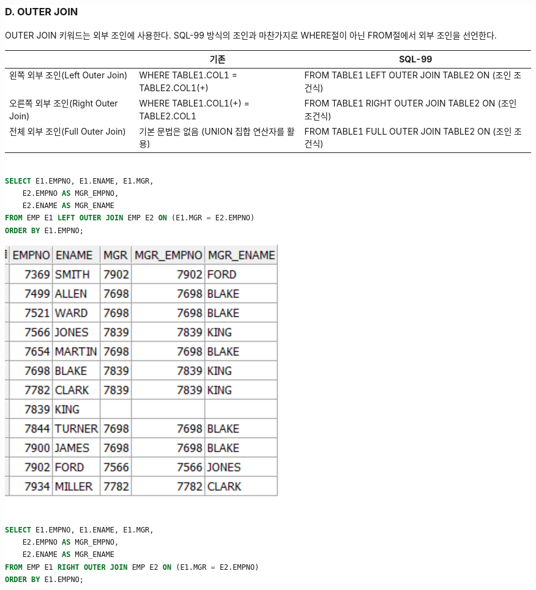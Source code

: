 ### D. OUTER JOIN

OUTER JOIN 키워드는 외부 조인에 사용한다. SQL-99 방식의 조인과 마찬가지로 WHERE절이 아닌 FROM절에서 외부 조인을 선언한다.

|                                    | 기존                                        | SQL-99                                               |
| ---------------------------------- | ------------------------------------------- | ---------------------------------------------------- |
| 왼쪽 외부 조인(Left Outer Join)    | WHERE TABLE1.COL1 = TABLE2.COL1(+)          | FROM TABLE1 LEFT OUTER JOIN TABLE2 ON (조인 조건식)  |
| 오른쪽 외부 조인(Right Outer Join) | WHERE TABLE1.COL1(+) = TABLE2.COL1          | FROM TABLE1 RIGHT OUTER JOIN TABLE2 ON (조인 조건식) |
| 전체 외부 조인(Full Outer Join)    | 기본 문법은 없음 (UNION 집합 연산자를 활용) | FROM TABLE1 FULL OUTER JOIN TABLE2 ON (조인 조건식)  |

```SQL

SELECT E1.EMPNO, E1.ENAME, E1.MGR,
    E2.EMPNO AS MGR_EMPNO,
    E2.ENAME AS MGR_ENAME
FROM EMP E1 LEFT OUTER JOIN EMP E2 ON (E1.MGR = E2.EMPNO)
ORDER BY E1.EMPNO;

```

![](/bin/db_image/doit_오라클_8_15.png)

```SQL

SELECT E1.EMPNO, E1.ENAME, E1.MGR,
    E2.EMPNO AS MGR_EMPNO,
    E2.ENAME AS MGR_ENAME
FROM EMP E1 RIGHT OUTER JOIN EMP E2 ON (E1.MGR = E2.EMPNO)
ORDER BY E1.EMPNO;

```
